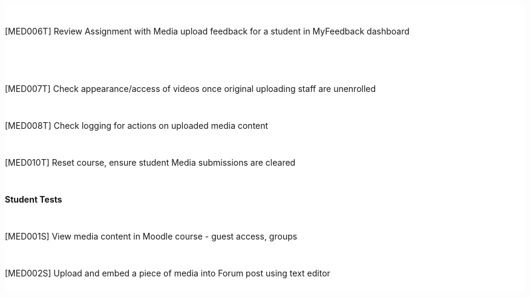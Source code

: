 </td>
<td><br />
</td>
</tr>
<tr class="odd">
<td><p>[MED006T] Review Assignment with Media upload feedback for a student in MyFeedback dashboard</p></td>
<td><br />
</td>
<td><br />
</td>
<td><br />
</td>
</tr>
<tr class="even">
<td>[MED007T] Check appearance/access of videos once original uploading staff are unenrolled</td>
<td><br />
</td>
<td><br />
</td>
<td><br />
</td>
</tr>
<tr class="odd">
<td>[MED008T] Check logging for actions on uploaded media content</td>
<td><br />
</td>
<td><br />
</td>
<td><br />
</td>
</tr>
<tr class="even">
<td>[MED010T] Reset course, ensure student Media submissions are cleared</td>
<td><br />
</td>
<td><br />
</td>
<td><br />
</td>
</tr>
<tr class="odd">
<td><strong>Student Tests</strong></td>
<td><br />
</td>
<td><br />
</td>
<td><br />
</td>
</tr>
<tr class="even">
<td>[MED001S] View media content in Moodle course - guest access, groups</td>
<td><br />
</td>
<td><br />
</td>
<td><br />
</td>
</tr>
<tr class="odd">
<td>[MED002S] Upload and embed a piece of media into Forum post using text editor</td>
<td><br />
</td>
<td><br />